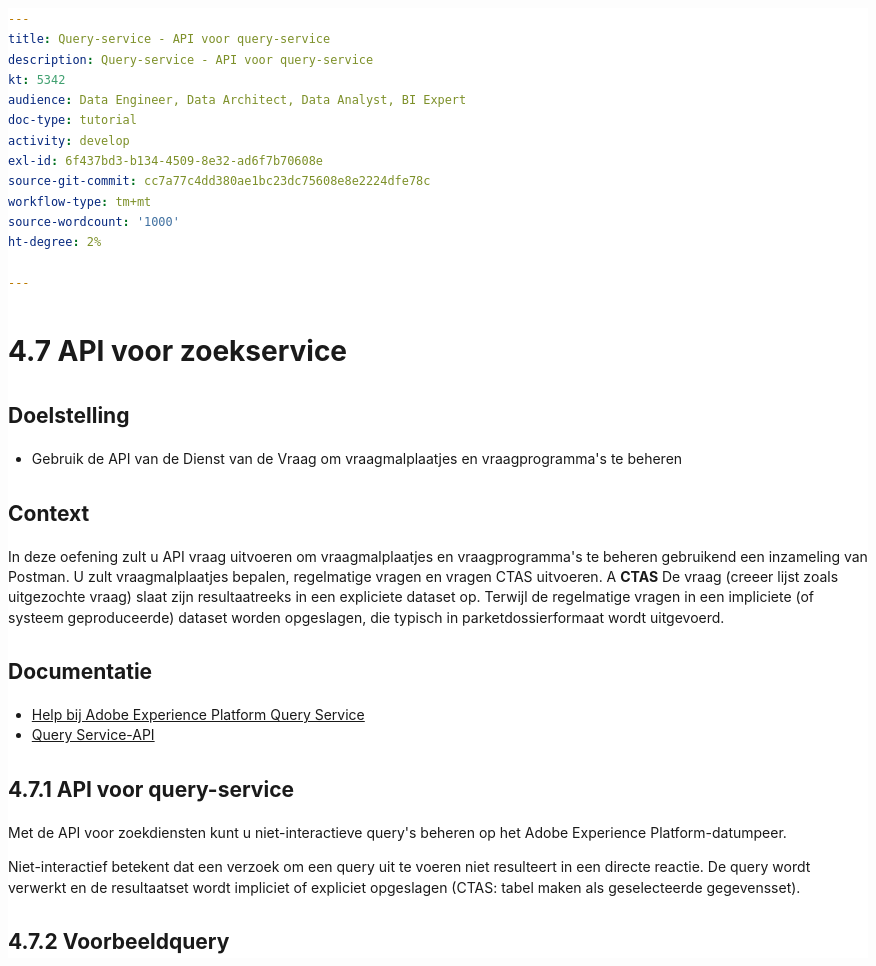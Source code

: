 ```yaml
---
title: Query-service - API voor query-service
description: Query-service - API voor query-service
kt: 5342
audience: Data Engineer, Data Architect, Data Analyst, BI Expert
doc-type: tutorial
activity: develop
exl-id: 6f437bd3-b134-4509-8e32-ad6f7b70608e
source-git-commit: cc7a77c4dd380ae1bc23dc75608e8e2224dfe78c
workflow-type: tm+mt
source-wordcount: '1000'
ht-degree: 2%

---
```


# 4.7 API voor zoekservice

## Doelstelling

- Gebruik de API van de Dienst van de Vraag om vraagmalplaatjes en vraagprogramma&#39;s te beheren

## Context

In deze oefening zult u API vraag uitvoeren om vraagmalplaatjes en vraagprogramma&#39;s te beheren gebruikend een inzameling van Postman. U zult vraagmalplaatjes bepalen, regelmatige vragen en vragen CTAS uitvoeren. A **CTAS** De vraag (creeer lijst zoals uitgezochte vraag) slaat zijn resultaatreeks in een expliciete dataset op. Terwijl de regelmatige vragen in een impliciete (of systeem geproduceerde) dataset worden opgeslagen, die typisch in parketdossierformaat wordt uitgevoerd.

## Documentatie

- [Help bij Adobe Experience Platform Query Service](https://experienceleague.adobe.com/docs/experience-platform/query/api/getting-started.html)
- [Query Service-API](https://www.adobe.io/apis/experienceplatform/home/api-reference.html#!acpdr/swagger-specs/qs-api.yaml)

## 4.7.1 API voor query-service

Met de API voor zoekdiensten kunt u niet-interactieve query&#39;s beheren op het Adobe Experience Platform-datumpeer.

Niet-interactief betekent dat een verzoek om een query uit te voeren niet resulteert in een directe reactie. De query wordt verwerkt en de resultaatset wordt impliciet of expliciet opgeslagen (CTAS: tabel maken als geselecteerde gegevensset).

## 4.7.2 Voorbeeldquery
